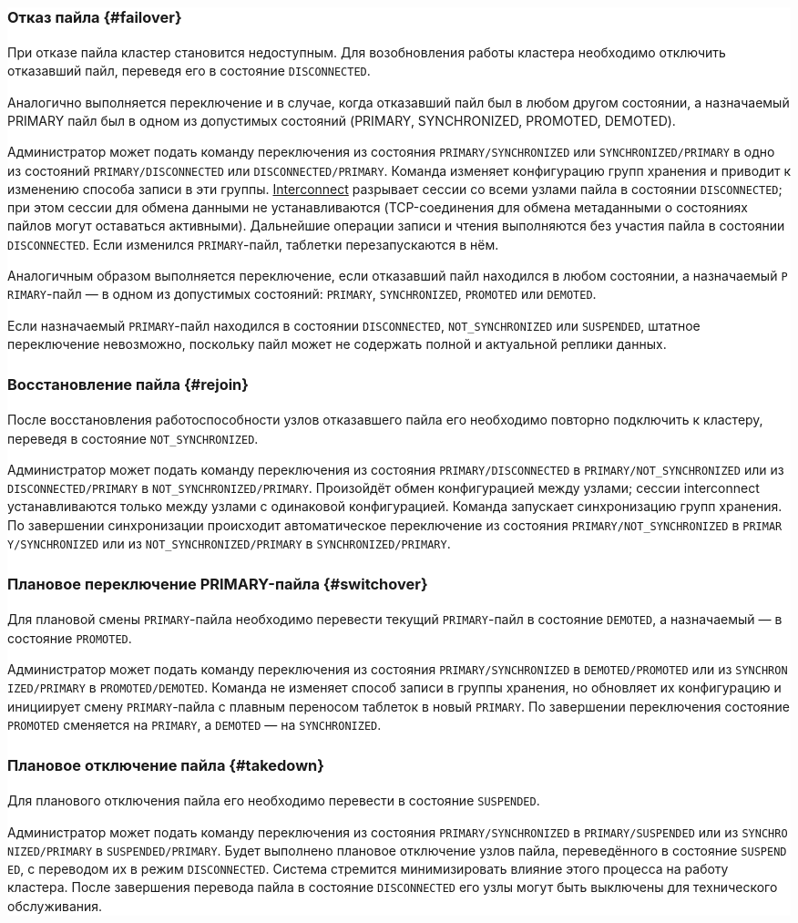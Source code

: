 ### Отказ пайла {#failover}

При отказе пайла кластер становится недоступным. Для возобновления работы кластера необходимо отключить отказавший пайл, переведя его в состояние `DISCONNECTED`.

Аналогично выполняется переключение и в случае, когда отказавший пайл был в любом другом состоянии, а назначаемый PRIMARY пайл был в одном из допустимых состояний (PRIMARY, SYNCHRONIZED, PROMOTED, DEMOTED).

Администратор может подать команду переключения из состояния `PRIMARY/SYNCHRONIZED` или `SYNCHRONIZED/PRIMARY` в одно из состояний `PRIMARY/DISCONNECTED` или `DISCONNECTED/PRIMARY`. Команда изменяет конфигурацию групп хранения и приводит к изменению способа записи в эти группы. [Interconnect](glossary.md#actor-system-interconnect) разрывает сессии со всеми узлами пайла в состоянии `DISCONNECTED`; при этом сессии для обмена данными не устанавливаются (TCP-соединения для обмена метаданными о состояниях пайлов могут оставаться активными). Дальнейшие операции записи и чтения выполняются без участия пайла в состоянии `DISCONNECTED`. Если изменился `PRIMARY`-пайл, таблетки перезапускаются в нём.

Аналогичным образом выполняется переключение, если отказавший пайл находился в любом состоянии, а назначаемый `PRIMARY`-пайл — в одном из допустимых состояний: `PRIMARY`, `SYNCHRONIZED`, `PROMOTED` или `DEMOTED`.

Если назначаемый `PRIMARY`-пайл находился в состоянии `DISCONNECTED`, `NOT_SYNCHRONIZED` или `SUSPENDED`, штатное переключение невозможно, поскольку пайл может не содержать полной и актуальной реплики данных.

### Восстановление пайла {#rejoin}

После восстановления работоспособности узлов отказавшего пайла его необходимо повторно подключить к кластеру, переведя в состояние `NOT_SYNCHRONIZED`.

Администратор может подать команду переключения из состояния `PRIMARY/DISCONNECTED` в `PRIMARY/NOT_SYNCHRONIZED` или из `DISCONNECTED/PRIMARY` в `NOT_SYNCHRONIZED/PRIMARY`. Произойдёт обмен конфигурацией между узлами; сессии interconnect устанавливаются только между узлами с одинаковой конфигурацией. Команда запускает синхронизацию групп хранения. По завершении синхронизации происходит автоматическое переключение из состояния `PRIMARY/NOT_SYNCHRONIZED` в `PRIMARY/SYNCHRONIZED` или из `NOT_SYNCHRONIZED/PRIMARY` в `SYNCHRONIZED/PRIMARY`.

### Плановое переключение PRIMARY-пайла {#switchover}

Для плановой смены `PRIMARY`-пайла необходимо перевести текущий `PRIMARY`-пайл в состояние `DEMOTED`, а назначаемый — в состояние `PROMOTED`.

Администратор может подать команду переключения из состояния `PRIMARY/SYNCHRONIZED` в `DEMOTED/PROMOTED` или из `SYNCHRONIZED/PRIMARY` в `PROMOTED/DEMOTED`. Команда не изменяет способ записи в группы хранения, но обновляет их конфигурацию и инициирует смену `PRIMARY`-пайла с плавным переносом таблеток в новый `PRIMARY`. По завершении переключения состояние `PROMOTED` сменяется на `PRIMARY`, а `DEMOTED` — на `SYNCHRONIZED`.

### Плановое отключение пайла {#takedown}

Для планового отключения пайла его необходимо перевести в состояние `SUSPENDED`.

Администратор может подать команду переключения из состояния `PRIMARY/SYNCHRONIZED` в `PRIMARY/SUSPENDED` или из `SYNCHRONIZED/PRIMARY` в `SUSPENDED/PRIMARY`. Будет выполнено плановое отключение узлов пайла, переведённого в состояние `SUSPENDED`, с переводом их в режим `DISCONNECTED`. Система стремится минимизировать влияние этого процесса на работу кластера. После завершения перевода пайла в состояние `DISCONNECTED` его узлы могут быть выключены для технического обслуживания.

